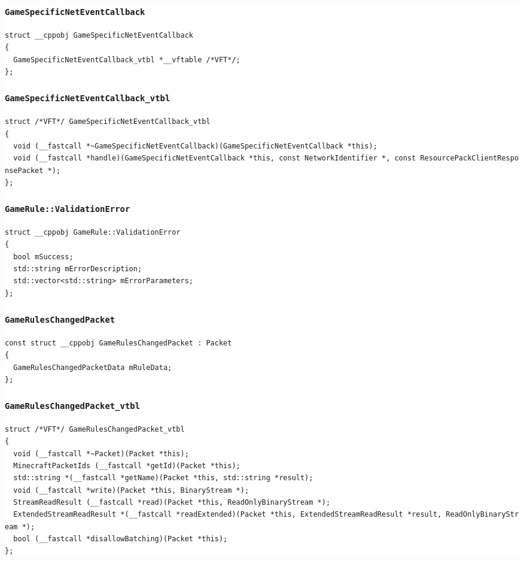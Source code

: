 ### `GameSpecificNetEventCallback`
```
struct __cppobj GameSpecificNetEventCallback
{
  GameSpecificNetEventCallback_vtbl *__vftable /*VFT*/;
};

```

### `GameSpecificNetEventCallback_vtbl`
```
struct /*VFT*/ GameSpecificNetEventCallback_vtbl
{
  void (__fastcall *~GameSpecificNetEventCallback)(GameSpecificNetEventCallback *this);
  void (__fastcall *handle)(GameSpecificNetEventCallback *this, const NetworkIdentifier *, const ResourcePackClientResponsePacket *);
};

```

### `GameRule::ValidationError`
```
struct __cppobj GameRule::ValidationError
{
  bool mSuccess;
  std::string mErrorDescription;
  std::vector<std::string> mErrorParameters;
};

```

### `GameRulesChangedPacket`
```
const struct __cppobj GameRulesChangedPacket : Packet
{
  GameRulesChangedPacketData mRuleData;
};

```

### `GameRulesChangedPacket_vtbl`
```
struct /*VFT*/ GameRulesChangedPacket_vtbl
{
  void (__fastcall *~Packet)(Packet *this);
  MinecraftPacketIds (__fastcall *getId)(Packet *this);
  std::string *(__fastcall *getName)(Packet *this, std::string *result);
  void (__fastcall *write)(Packet *this, BinaryStream *);
  StreamReadResult (__fastcall *read)(Packet *this, ReadOnlyBinaryStream *);
  ExtendedStreamReadResult *(__fastcall *readExtended)(Packet *this, ExtendedStreamReadResult *result, ReadOnlyBinaryStream *);
  bool (__fastcall *disallowBatching)(Packet *this);
};

```

